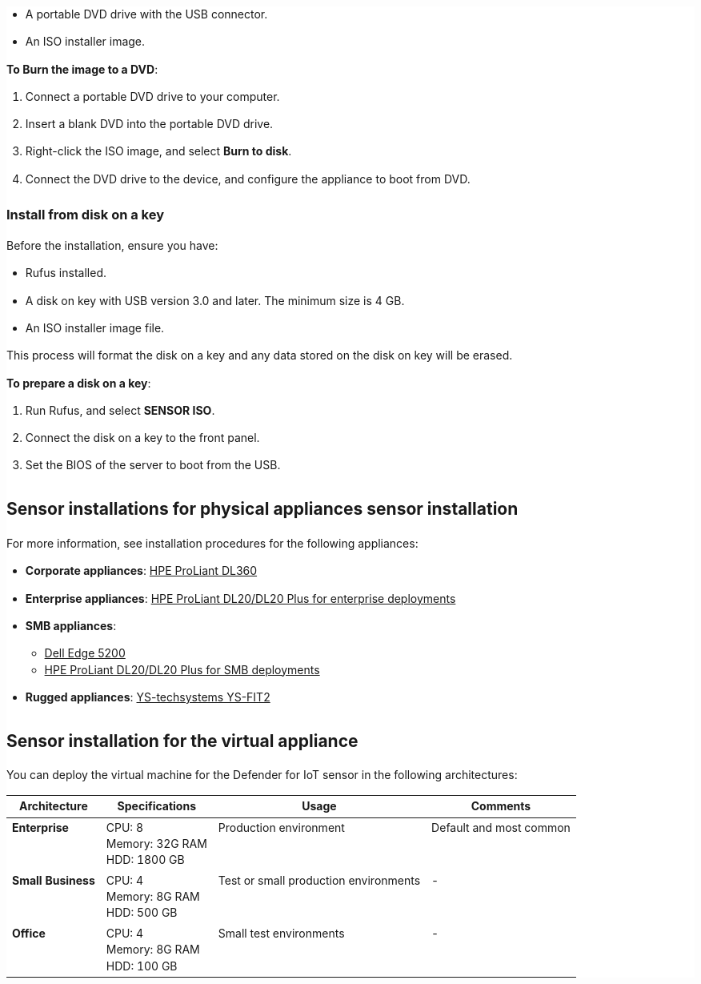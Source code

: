 - A portable DVD drive with the USB connector.

- An ISO installer image.

**To Burn the image to a DVD**:

1. Connect a portable DVD drive to your computer.

1. Insert a blank DVD into the portable DVD drive.

1. Right-click the ISO image, and select **Burn to disk**.

1. Connect the DVD drive to the device, and configure the appliance to boot from DVD.

### Install from disk on a key

Before the installation, ensure you have:

- Rufus installed.
  
- A disk on key with USB version 3.0 and later. The minimum size is 4 GB.

- An ISO installer image file.

This process will format the disk on a key and any data stored on the disk on key will be erased.

**To prepare a disk on a key**:

1. Run Rufus, and select **SENSOR ISO**.

1. Connect the disk on a key to the front panel.

1. Set the BIOS of the server to boot from the USB.

## Sensor installations for physical appliances sensor installation

For more information, see installation procedures for the following appliances:

- **Corporate appliances**: [HPE ProLiant DL360](appliance-catalog/hpe-proliant-dl360.md)

- **Enterprise appliances**: [HPE ProLiant DL20/DL20 Plus for enterprise deployments](appliance-catalog/hpe-proliant-dl20-plus-enterprise.md)

- **SMB appliances**:

    - [Dell Edge 5200](appliance-catalog/dell-edge-5200.md)
    - [HPE ProLiant DL20/DL20 Plus for SMB deployments](appliance-catalog/hpe-proliant-dl20-plus-smb.md)

- **Rugged appliances**:  [YS-techsystems YS-FIT2](appliance-catalog/ys-techsystems-ys-fit2.md)

## Sensor installation for the virtual appliance

You can deploy the virtual machine for the Defender for IoT sensor in the following architectures:

| Architecture | Specifications | Usage | Comments |
|---|---|---|---|
| **Enterprise** | CPU: 8<br/>Memory: 32G RAM<br/>HDD: 1800 GB | Production environment | Default and most common |
| **Small Business** | CPU: 4 <br/>Memory: 8G RAM<br/>HDD: 500 GB | Test or small production environments | -  |
| **Office** | CPU: 4<br/>Memory: 8G RAM<br/>HDD: 100 GB | Small test environments | -  |

